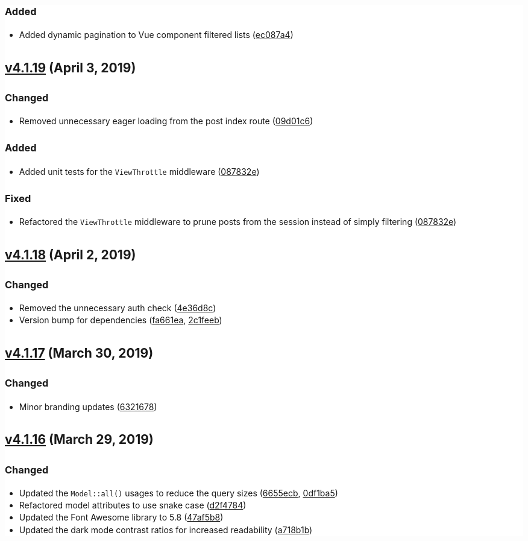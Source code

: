 ### Added
- Added dynamic pagination to Vue component filtered lists ([ec087a4](https://github.com/cnvs/canvas/commit/ec087a4fcea738775df95df2d795e695b12d6b1d))

## [v4.1.19](https://github.com/cnvs/canvas/compare/v4.1.18...v4.1.19) (April 3, 2019)

### Changed
- Removed unnecessary eager loading from the post index route ([09d01c6](https://github.com/cnvs/canvas/commit/09d01c622f04997dc23ae64ac9719a067a28b734))

### Added
- Added unit tests for the `ViewThrottle` middleware ([087832e](https://github.com/cnvs/canvas/commit/087832eb6b7439dbe0f9214fea99020e9eaeed39))

### Fixed
- Refactored the `ViewThrottle` middleware to prune posts from the session instead of simply filtering ([087832e](https://github.com/cnvs/canvas/commit/087832eb6b7439dbe0f9214fea99020e9eaeed39))

## [v4.1.18](https://github.com/cnvs/canvas/compare/v4.1.17...v4.1.18) (April 2, 2019)

### Changed
- Removed the unnecessary auth check ([4e36d8c](https://github.com/cnvs/canvas/commit/4e36d8ca28939b06c3cbf23345b7c74eeae8fe6a))
- Version bump for dependencies ([fa661ea](https://github.com/cnvs/canvas/commit/fa661eafce842bcd78caf95b80fd1911ce912e05), [2c1feeb](https://github.com/cnvs/canvas/commit/2c1feeb282e1cbd319e3d8f096f052cf679ec255))

## [v4.1.17](https://github.com/cnvs/canvas/compare/v4.1.16...v4.1.17) (March 30, 2019)

### Changed
- Minor branding updates ([6321678](https://github.com/cnvs/canvas/commit/63216782a497a1dc4434a806eaef100e8cac0255))

## [v4.1.16](https://github.com/cnvs/canvas/compare/v4.1.15...v4.1.16) (March 29, 2019)

### Changed
- Updated the `Model::all()` usages to reduce the query sizes ([6655ecb](https://github.com/cnvs/canvas/commit/6655ecb78123e1a179c8514d85e02f9aa5d77c87), [0df1ba5](https://github.com/cnvs/canvas/commit/0df1ba52b8a972fcdc6d01f78c0af2c0a5c72c54))
- Refactored model attributes to use snake case ([d2f4784](https://github.com/cnvs/canvas/commit/d2f47840d75386f496ea9ff81a9baeb44841dd4c))
- Updated the Font Awesome library to 5.8 ([47af5b8](https://github.com/cnvs/canvas/commit/47af5b8bf11f3d62d7a189a6fc9bfb201a9fdac4))
- Updated the dark mode contrast ratios for increased readability ([a718b1b](https://github.com/cnvs/canvas/commit/a718b1bfa13223a9e73d233d336340978ea84f68))
